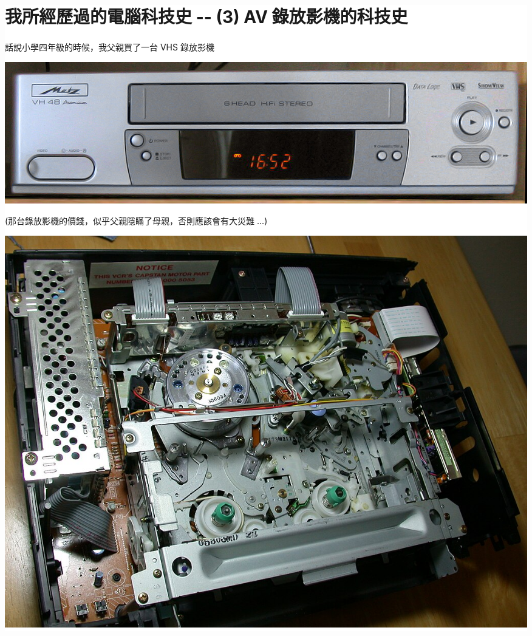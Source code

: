 # 我所經歷過的電腦科技史 -- (3)  AV 錄放影機的科技史

話說小學四年級的時候，我父親買了一台 VHS 錄放影機

![](./img/VideoRecorder.jpg)

(那台錄放影機的價錢，似乎父親隱瞞了母親，否則應該會有大災難 ...)

![](./img/VideoRecorder2.jpg)
